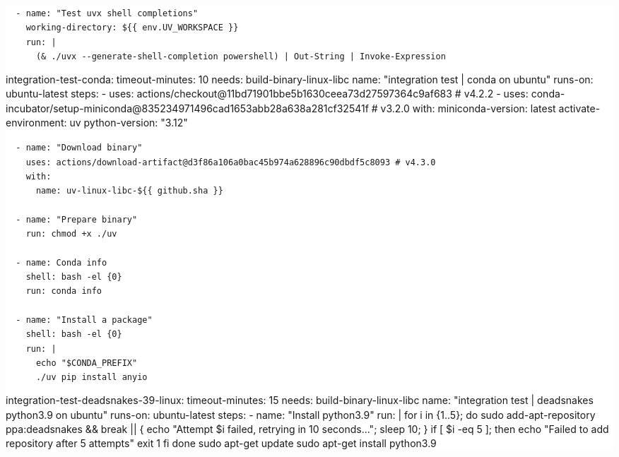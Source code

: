       - name: "Test uvx shell completions"
        working-directory: ${{ env.UV_WORKSPACE }}
        run: |
          (& ./uvx --generate-shell-completion powershell) | Out-String | Invoke-Expression

  integration-test-conda:
    timeout-minutes: 10
    needs: build-binary-linux-libc
    name: "integration test | conda on ubuntu"
    runs-on: ubuntu-latest
    steps:
      - uses: actions/checkout@11bd71901bbe5b1630ceea73d27597364c9af683 # v4.2.2
      - uses: conda-incubator/setup-miniconda@835234971496cad1653abb28a638a281cf32541f # v3.2.0
        with:
          miniconda-version: latest
          activate-environment: uv
          python-version: "3.12"

      - name: "Download binary"
        uses: actions/download-artifact@d3f86a106a0bac45b974a628896c90dbdf5c8093 # v4.3.0
        with:
          name: uv-linux-libc-${{ github.sha }}

      - name: "Prepare binary"
        run: chmod +x ./uv

      - name: Conda info
        shell: bash -el {0}
        run: conda info

      - name: "Install a package"
        shell: bash -el {0}
        run: |
          echo "$CONDA_PREFIX"
          ./uv pip install anyio

  integration-test-deadsnakes-39-linux:
    timeout-minutes: 15
    needs: build-binary-linux-libc
    name: "integration test | deadsnakes python3.9 on ubuntu"
    runs-on: ubuntu-latest
    steps:
      - name: "Install python3.9"
        run: |
          for i in {1..5}; do
            sudo add-apt-repository ppa:deadsnakes && break || { echo "Attempt $i failed, retrying in 10 seconds..."; sleep 10; }
            if [ $i -eq 5 ]; then
              echo "Failed to add repository after 5 attempts"
              exit 1
            fi
          done
          sudo apt-get update
          sudo apt-get install python3.9
